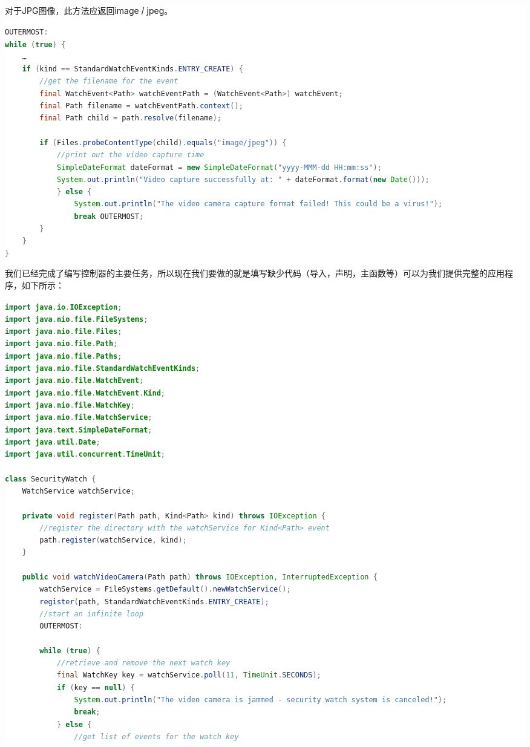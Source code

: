 对于JPG图像，此方法应返回image / jpeg。

```Java
OUTERMOST:
while (true) {
    …
    if (kind == StandardWatchEventKinds.ENTRY_CREATE) {
        //get the filename for the event
        final WatchEvent<Path> watchEventPath = (WatchEvent<Path>) watchEvent;
        final Path filename = watchEventPath.context();
        final Path child = path.resolve(filename);

        if (Files.probeContentType(child).equals("image/jpeg")) {
            //print out the video capture time
            SimpleDateFormat dateFormat = new SimpleDateFormat("yyyy-MMM-dd HH:mm:ss");
            System.out.println("Video capture successfully at: " + dateFormat.format(new Date()));
            } else {
                System.out.println("The video camera capture format failed! This could be a virus!");
                break OUTERMOST;
        }
    }
}
```

我们已经完成了编写控制器的主要任务，所以现在我们要做的就是填写缺少代码（导入，声明，主函数等）可以为我们提供完整的应用程序，如下所示：

```Java
import java.io.IOException;
import java.nio.file.FileSystems;
import java.nio.file.Files;
import java.nio.file.Path;
import java.nio.file.Paths;
import java.nio.file.StandardWatchEventKinds;
import java.nio.file.WatchEvent;
import java.nio.file.WatchEvent.Kind;
import java.nio.file.WatchKey;
import java.nio.file.WatchService;
import java.text.SimpleDateFormat;
import java.util.Date;
import java.util.concurrent.TimeUnit;

class SecurityWatch {
    WatchService watchService;
    
    private void register(Path path, Kind<Path> kind) throws IOException {
        //register the directory with the watchService for Kind<Path> event
        path.register(watchService, kind);
    }

    public void watchVideoCamera(Path path) throws IOException, InterruptedException {
        watchService = FileSystems.getDefault().newWatchService();
        register(path, StandardWatchEventKinds.ENTRY_CREATE);
        //start an infinite loop
        OUTERMOST:

        while (true) {
            //retrieve and remove the next watch key
            final WatchKey key = watchService.poll(11, TimeUnit.SECONDS);
            if (key == null) {
                System.out.println("The video camera is jammed - security watch system is canceled!");
                break;
            } else {
                //get list of events for the watch key
```
